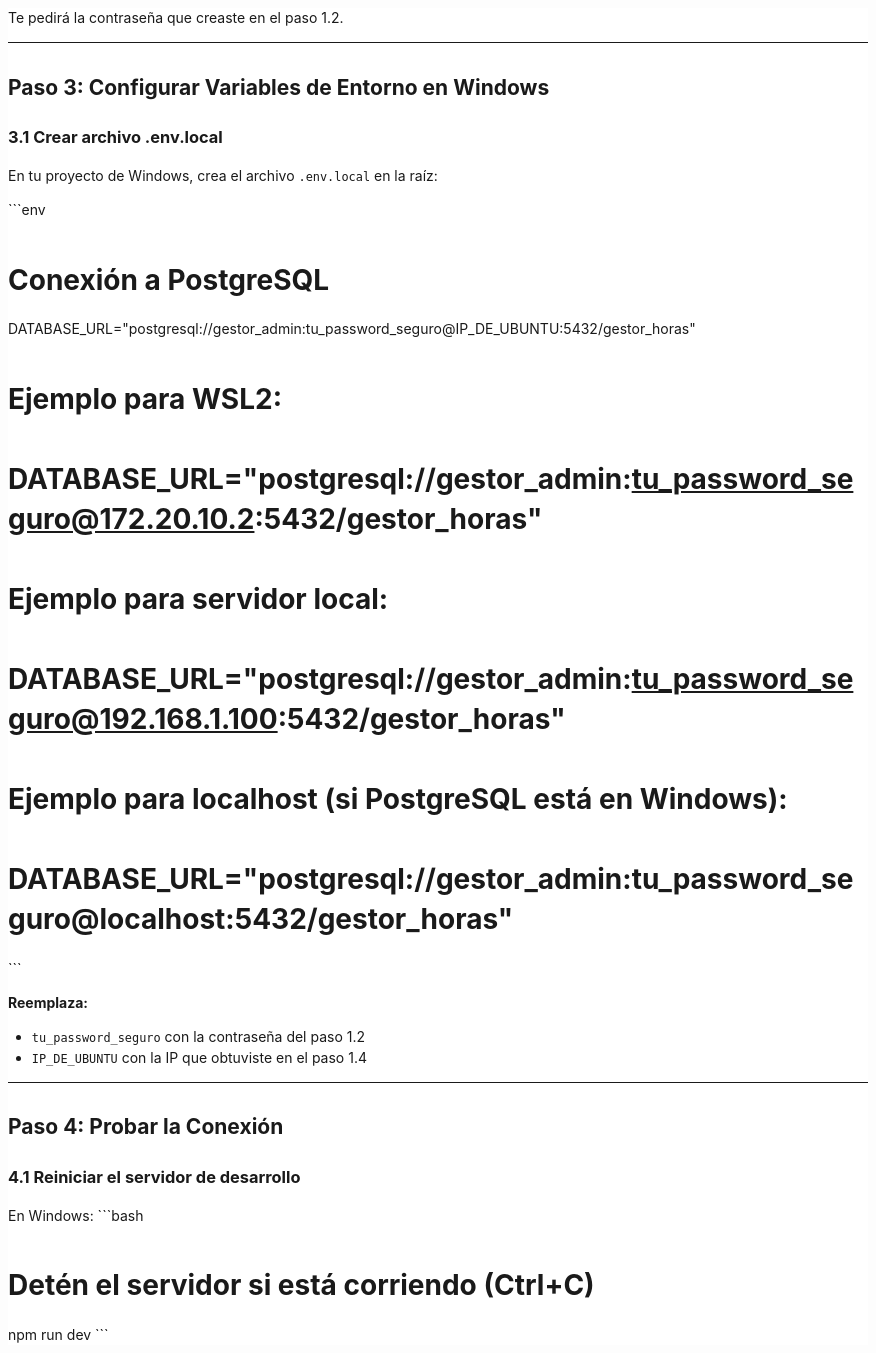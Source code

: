 Te pedirá la contraseña que creaste en el paso 1.2.

---

## Paso 3: Configurar Variables de Entorno en Windows

### 3.1 Crear archivo .env.local

En tu proyecto de Windows, crea el archivo `.env.local` en la raíz:

\`\`\`env
# Conexión a PostgreSQL
DATABASE_URL="postgresql://gestor_admin:tu_password_seguro@IP_DE_UBUNTU:5432/gestor_horas"

# Ejemplo para WSL2:
# DATABASE_URL="postgresql://gestor_admin:tu_password_seguro@172.20.10.2:5432/gestor_horas"

# Ejemplo para servidor local:
# DATABASE_URL="postgresql://gestor_admin:tu_password_seguro@192.168.1.100:5432/gestor_horas"

# Ejemplo para localhost (si PostgreSQL está en Windows):
# DATABASE_URL="postgresql://gestor_admin:tu_password_seguro@localhost:5432/gestor_horas"
\`\`\`

**Reemplaza:**
- `tu_password_seguro` con la contraseña del paso 1.2
- `IP_DE_UBUNTU` con la IP que obtuviste en el paso 1.4

---

## Paso 4: Probar la Conexión

### 4.1 Reiniciar el servidor de desarrollo

En Windows:
\`\`\`bash
# Detén el servidor si está corriendo (Ctrl+C)
npm run dev
\`\`\`
